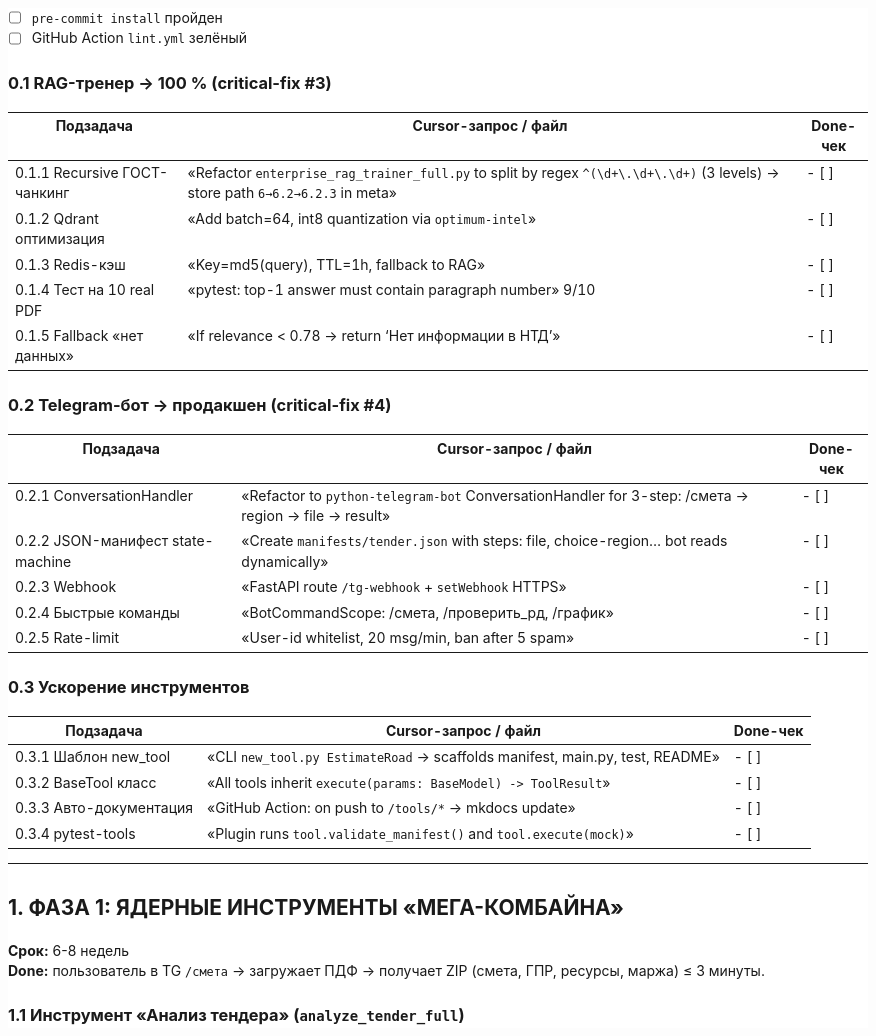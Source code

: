 - [ ] `pre-commit install` пройден  
- [ ] GitHub Action `lint.yml` зелёный  

### 0.1 RAG-тренер → 100 % (critical-fix #3)

| Подзадача | Cursor-запрос / файл | Done-чек |
|-----------|----------------------|----------|
| 0.1.1 Recursive ГОСТ-чанкинг | «Refactor `enterprise_rag_trainer_full.py` to split by regex `^(\d+\.\d+\.\d+)` (3 levels) → store path `6→6.2→6.2.3` in meta» | - [ ] |
| 0.1.2 Qdrant оптимизация | «Add batch=64, int8 quantization via `optimum-intel`» | - [ ] |
| 0.1.3 Redis-кэш | «Key=md5(query), TTL=1h, fallback to RAG» | - [ ] |
| 0.1.4 Тест на 10 real PDF | «pytest: top-1 answer must contain paragraph number» 9/10 | - [ ] |
| 0.1.5 Fallback «нет данных» | «If relevance < 0.78 → return ‘Нет информации в НТД’» | - [ ] |

### 0.2 Telegram-бот → продакшен (critical-fix #4)

| Подзадача | Cursor-запрос / файл | Done-чек |
|-----------|----------------------|----------|
| 0.2.1 ConversationHandler | «Refactor to `python-telegram-bot` ConversationHandler for 3-step: /смета → region → file → result» | - [ ] |
| 0.2.2 JSON-манифест state-machine | «Create `manifests/tender.json` with steps: file, choice-region… bot reads dynamically» | - [ ] |
| 0.2.3 Webhook | «FastAPI route `/tg-webhook` + `setWebhook` HTTPS» | - [ ] |
| 0.2.4 Быстрые команды | «BotCommandScope: /смета, /проверить_рд, /график» | - [ ] |
| 0.2.5 Rate-limit | «User-id whitelist, 20 msg/min, ban after 5 spam» | - [ ] |

### 0.3 Ускорение инструментов

| Подзадача | Cursor-запрос / файл | Done-чек |
|-----------|----------------------|----------|
| 0.3.1 Шаблон new_tool | «CLI `new_tool.py EstimateRoad` → scaffolds manifest, main.py, test, README» | - [ ] |
| 0.3.2 BaseTool класс | «All tools inherit `execute(params: BaseModel) -> ToolResult`» | - [ ] |
| 0.3.3 Авто-документация | «GitHub Action: on push to `/tools/*` → mkdocs update» | - [ ] |
| 0.3.4 pytest-tools | «Plugin runs `tool.validate_manifest()` and `tool.execute(mock)`» | - [ ] |

---

## 1. ФАЗА 1: ЯДЕРНЫЕ ИНСТРУМЕНТЫ «МЕГА-КОМБАЙНА»  

**Срок:** 6-8 недель  
**Done:** пользователь в TG `/смета` → загружает ПДФ → получает ZIP (смета, ГПР, ресурсы, маржа) ≤ 3 минуты.

### 1.1 Инструмент «Анализ тендера» (`analyze_tender_full`)
